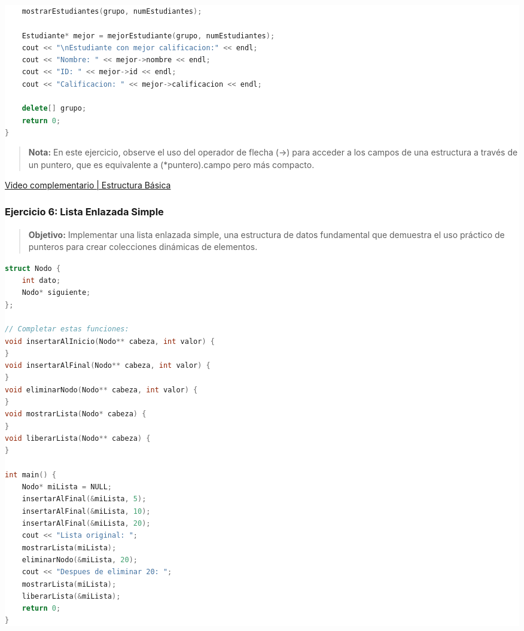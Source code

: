 ```cpp
    mostrarEstudiantes(grupo, numEstudiantes);
    
    Estudiante* mejor = mejorEstudiante(grupo, numEstudiantes);
    cout << "\nEstudiante con mejor calificacion:" << endl;
    cout << "Nombre: " << mejor->nombre << endl;
    cout << "ID: " << mejor->id << endl;
    cout << "Calificacion: " << mejor->calificacion << endl;
    
    delete[] grupo;
    return 0;
}
```

> **Nota:** En este ejercicio, observe el uso del operador de flecha (->) para acceder a los campos de una estructura a través de un puntero, que es equivalente a (*puntero).campo pero más compacto.

[Video complementario | Estructura Básica](https://www.youtube.com/watch?v=3-XcUG_6TQc&t=282s)

### Ejercicio 6: Lista Enlazada Simple

> **Objetivo:** Implementar una lista enlazada simple, una estructura de datos fundamental que demuestra el uso práctico de punteros para crear colecciones dinámicas de elementos.

```cpp
struct Nodo {
    int dato;
    Nodo* siguiente;
};

// Completar estas funciones:
void insertarAlInicio(Nodo** cabeza, int valor) {
}
void insertarAlFinal(Nodo** cabeza, int valor) {
}
void eliminarNodo(Nodo** cabeza, int valor) {
}
void mostrarLista(Nodo* cabeza) {
}
void liberarLista(Nodo** cabeza) {
}

int main() {
    Nodo* miLista = NULL;
    insertarAlFinal(&miLista, 5);
    insertarAlFinal(&miLista, 10);
    insertarAlFinal(&miLista, 20);
    cout << "Lista original: ";
    mostrarLista(miLista);
    eliminarNodo(&miLista, 20);
    cout << "Despues de eliminar 20: ";
    mostrarLista(miLista);
    liberarLista(&miLista);
    return 0;
}
```
